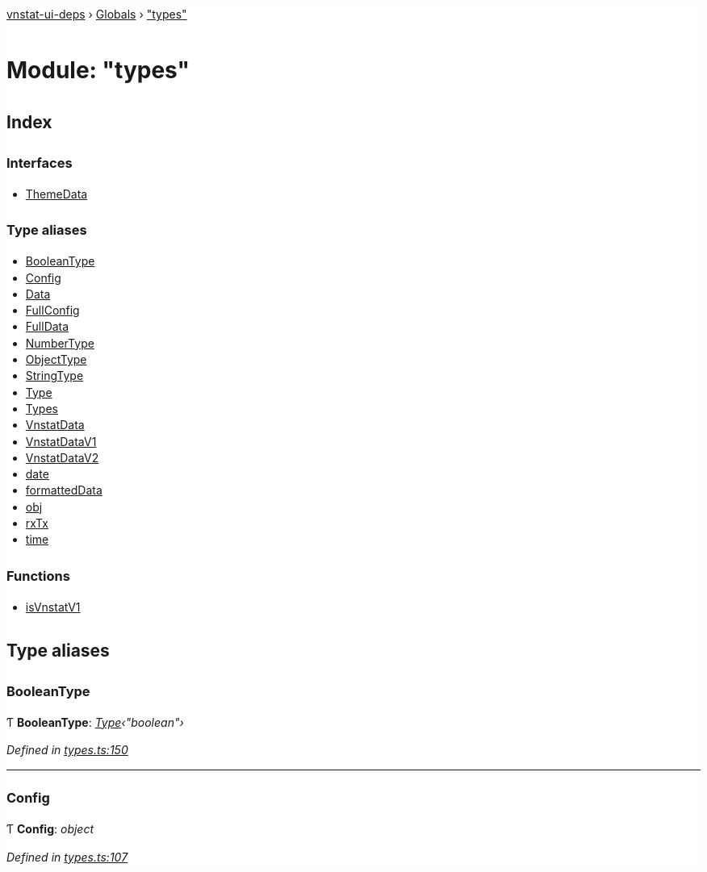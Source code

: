 [vnstat-ui-deps](../README.md) › [Globals](../globals.md) › ["types"](_types_.md)

# Module: "types"

## Index

### Interfaces

* [ThemeData](../interfaces/_types_.themedata.md)

### Type aliases

* [BooleanType](_types_.md#booleantype)
* [Config](_types_.md#config)
* [Data](_types_.md#data)
* [FullConfig](_types_.md#fullconfig)
* [FullData](_types_.md#fulldata)
* [NumberType](_types_.md#numbertype)
* [ObjectType](_types_.md#objecttype)
* [StringType](_types_.md#stringtype)
* [Type](_types_.md#type)
* [Types](_types_.md#types)
* [VnstatData](_types_.md#vnstatdata)
* [VnstatDataV1](_types_.md#vnstatdatav1)
* [VnstatDataV2](_types_.md#vnstatdatav2)
* [date](_types_.md#date)
* [formattedData](_types_.md#formatteddata)
* [obj](_types_.md#obj)
* [rxTx](_types_.md#rxtx)
* [time](_types_.md#time)

### Functions

* [isVnstatV1](_types_.md#const-isvnstatv1)

## Type aliases

###  BooleanType

Ƭ **BooleanType**: *[Type](_types_.md#type)‹"boolean"›*

*Defined in [types.ts:150](https://github.com/AliBasicCoder/vnstat-ui-deps/blob/b4245ac/src/types.ts#L150)*

___

###  Config

Ƭ **Config**: *object*

*Defined in [types.ts:107](https://github.com/AliBasicCoder/vnstat-ui-deps/blob/b4245ac/src/types.ts#L107)*
